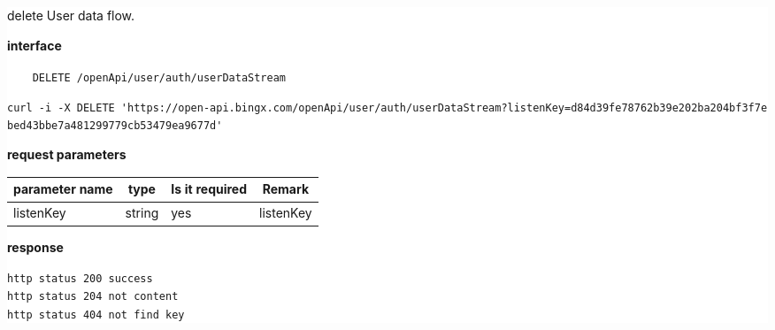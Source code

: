 delete User data flow.

**interface**
```
    DELETE /openApi/user/auth/userDataStream
```

```
curl -i -X DELETE 'https://open-api.bingx.com/openApi/user/auth/userDataStream?listenKey=d84d39fe78762b39e202ba204bf3f7ebed43bbe7a481299779cb53479ea9677d'
```

**request parameters**

| parameter name          | type   | Is it required | Remark        |
| ------         | ------  |----------------|-----------|    
| listenKey   | string  | yes            | listenKey |


**response**

```
http status 200 success
http status 204 not content
http status 404 not find key
```

